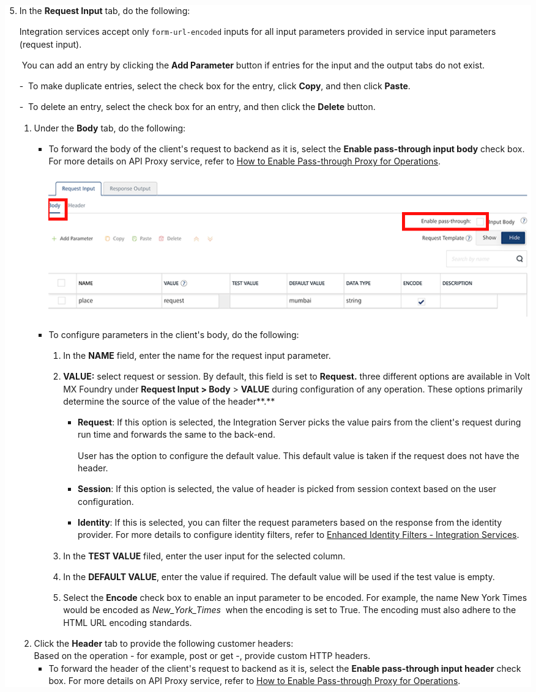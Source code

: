 5.  In the **Request Input** tab, do the following:
    
    Integration services accept only `form-url-encoded` inputs for all input parameters provided in service input parameters (request input).
    
     You can add an entry by clicking the **Add Parameter** button if entries for the input and the output tabs do not exist.  
      
    \-  To make duplicate entries, select the check box for the entry, click **Copy**, and then click **Paste**.  
      
    \-  To delete an entry, select the check box for an entry, and then click the **Delete** button.
    
    1.  Under the **Body** tab, do the following:
        *   To forward the body of the client's request to backend as it is, select the **Enable pass-through input body** check box. For more details on API Proxy service, refer to [How to Enable Pass-through Proxy for Operations](#how-to-enable-pass-through-proxy-for-operations).
            
            ![](Resources/Images/APIProxyBody.png)
            
        *   To configure parameters in the client's body, do the following:
            
            1.  In the **NAME** field, enter the name for the request input parameter.
            2.  **VALUE:** select request or session. By default, this field is set to **Request.** three different options are available in Volt MX Foundry under **Request Input > Body** > **VALUE** during configuration of any operation. These options primarily determine the source of the value of the header**.**
                *   **Request**: If this option is selected, the Integration Server picks the value pairs from the client's request during run time and forwards the same to the back-end.
                    
                    User has the option to configure the default value. This default value is taken if the request does not have the header.
                    
                *   **Session**: If this option is selected, the value of header is picked from session context based on the user configuration.
                *   **Identity**: If this is selected, you can filter the request parameters based on the response from the identity provider. For more details to configure identity filters, refer to [Enhanced Identity Filters - Integration Services](Identity_Filters_Integration.html).
            3.  In the **TEST VALUE** filed, enter the user input for the selected column.
            
            1.  In the **DEFAULT VALUE**, enter the value if required. The default value will be used if the test value is empty.
            2.  Select the **Encode** check box to enable an input parameter to be encoded. For example, the name New York Times would be encoded as _New_York_Times_  when the encoding is set to True. The encoding must also adhere to the HTML URL encoding standards.
    2.  Click the **Header** tab to provide the following customer headers:  
        Based on the operation - for example, post or get -, provide custom HTTP headers.
        *   To forward the header of the client's request to backend as it is, select the **Enable pass-through input header** check box. For more details on API Proxy service, refer to [How to Enable Pass-through Proxy for Operations](#how-to-enable-pass-through-proxy-for-operations).
            